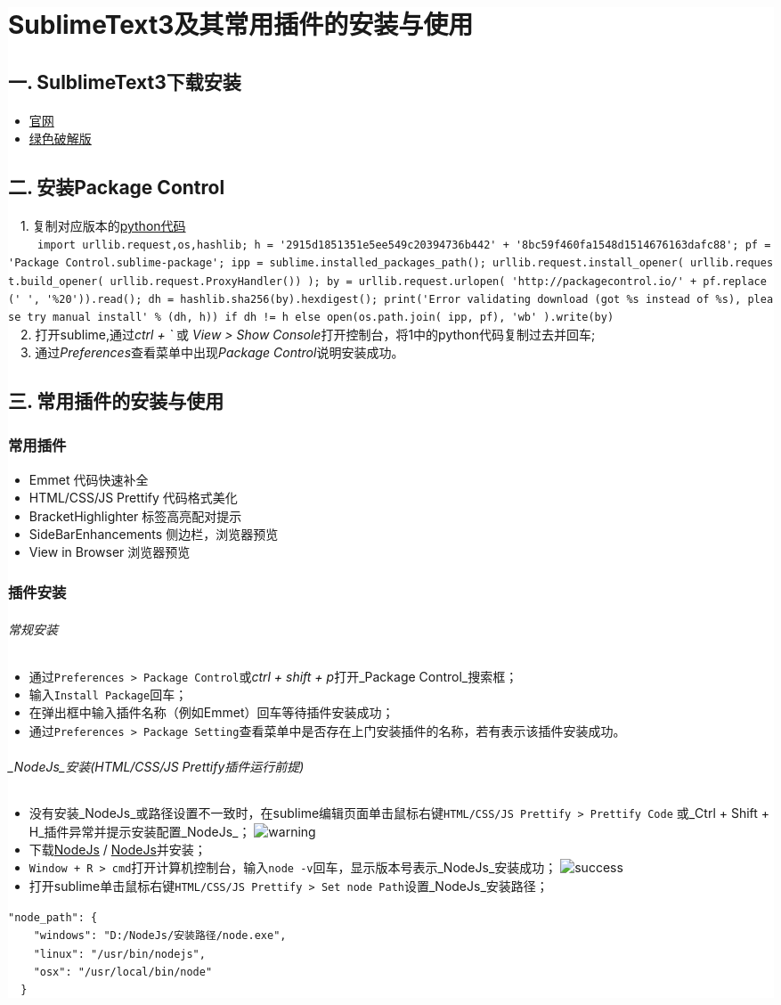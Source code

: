 # SublimeText3及其常用插件的安装与使用 #
## 一. SulblimeText3下载安装 ##

* [官网](http://www.sublimetext.com/)
* [绿色破解版](http://www.w3cfuns.com/tools.php?mod=regex "前端工具库")

## 二. 安装Package Control ##

　1. 复制对应版本的[python代码](https://packagecontrol.io/installation)<br>
　```
　import urllib.request,os,hashlib; h = '2915d1851351e5ee549c20394736b442' + '8bc59f460fa1548d1514676163dafc88'; pf = 'Package Control.sublime-package'; ipp = sublime.installed_packages_path(); urllib.request.install_opener( urllib.request.build_opener( urllib.request.ProxyHandler()) ); by = urllib.request.urlopen( 'http://packagecontrol.io/' + pf.replace(' ', '%20')).read(); dh = hashlib.sha256(by).hexdigest(); print('Error validating download (got %s instead of %s), please try manual install' % (dh, h)) if dh != h else open(os.path.join( ipp, pf), 'wb' ).write(by)
　```
　<br>
　2. 打开sublime,通过*ctrl + `* 或 *View > Show Console*打开控制台，将1中的python代码复制过去并回车;<br>
　3. 通过*Preferences*查看菜单中出现*Package Control*说明安装成功。

## 三. 常用插件的安装与使用 ##

### 常用插件 ###
* Emmet 代码快速补全
* HTML/CSS/JS Prettify 代码格式美化
* BracketHighlighter 标签高亮配对提示
* SideBarEnhancements 侧边栏，浏览器预览
* View in Browser 浏览器预览

### 插件安装 ###

###### 常规安装 ######

* 通过`Preferences > Package Control`或*ctrl + shift + p*打开_Package Control_搜索框；
* 输入`Install Package`回车；
* 在弹出框中输入插件名称（例如Emmet）回车等待插件安装成功；
* 通过`Preferences > Package Setting`查看菜单中是否存在上门安装插件的名称，若有表示该插件安装成功。

###### _NodeJs_安装(HTML/CSS/JS Prettify插件运行前提) ######

* 没有安装_NodeJs_或路径设置不一致时，在sublime编辑页面单击鼠标右键`HTML/CSS/JS Prettify > Prettify Code` 或_Ctrl + Shift + H_插件异常并提示安装配置_NodeJs_；
![warning](https://www.github.com/xum1100/images-file/raw/master/sublime/sb-nodejs.png)
* 下载[NodeJs](http://nodejs.cn/ "中文官网") / [NodeJs](https://nodejs.org/en/ "英文官网")并安装；
* `Window + R > cmd`打开计算机控制台，输入`node -v`回车，显示版本号表示_NodeJs_安装成功；
![success](https://www.github.com/xum1100/images-file/raw/master/nodejs-setting/node-ok.jpg)
* 打开sublime单击鼠标右键`HTML/CSS/JS Prettify > Set node Path`设置_NodeJs_安装路径；<br>
```
"node_path": {
    "windows": "D:/NodeJs/安装路径/node.exe",
    "linux": "/usr/bin/nodejs",
    "osx": "/usr/local/bin/node"
  }
```
